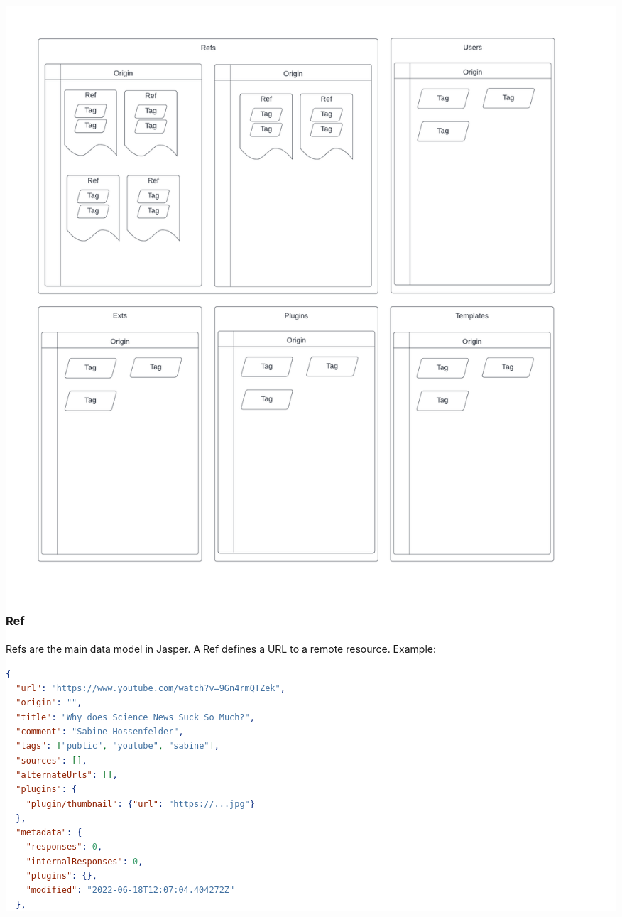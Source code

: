 ![origins](./docs/origins.png)

### Ref
Refs are the main data model in Jasper. A Ref defines a URL to a remote resource. Example:
```json 
{
  "url": "https://www.youtube.com/watch?v=9Gn4rmQTZek",
  "origin": "",
  "title": "Why does Science News Suck So Much?",
  "comment": "Sabine Hossenfelder",
  "tags": ["public", "youtube", "sabine"],
  "sources": [],
  "alternateUrls": [],
  "plugins": {
    "plugin/thumbnail": {"url": "https://...jpg"}
  },
  "metadata": {
    "responses": 0,
    "internalResponses": 0,
    "plugins": {},
    "modified": "2022-06-18T12:07:04.404272Z"
  },
```